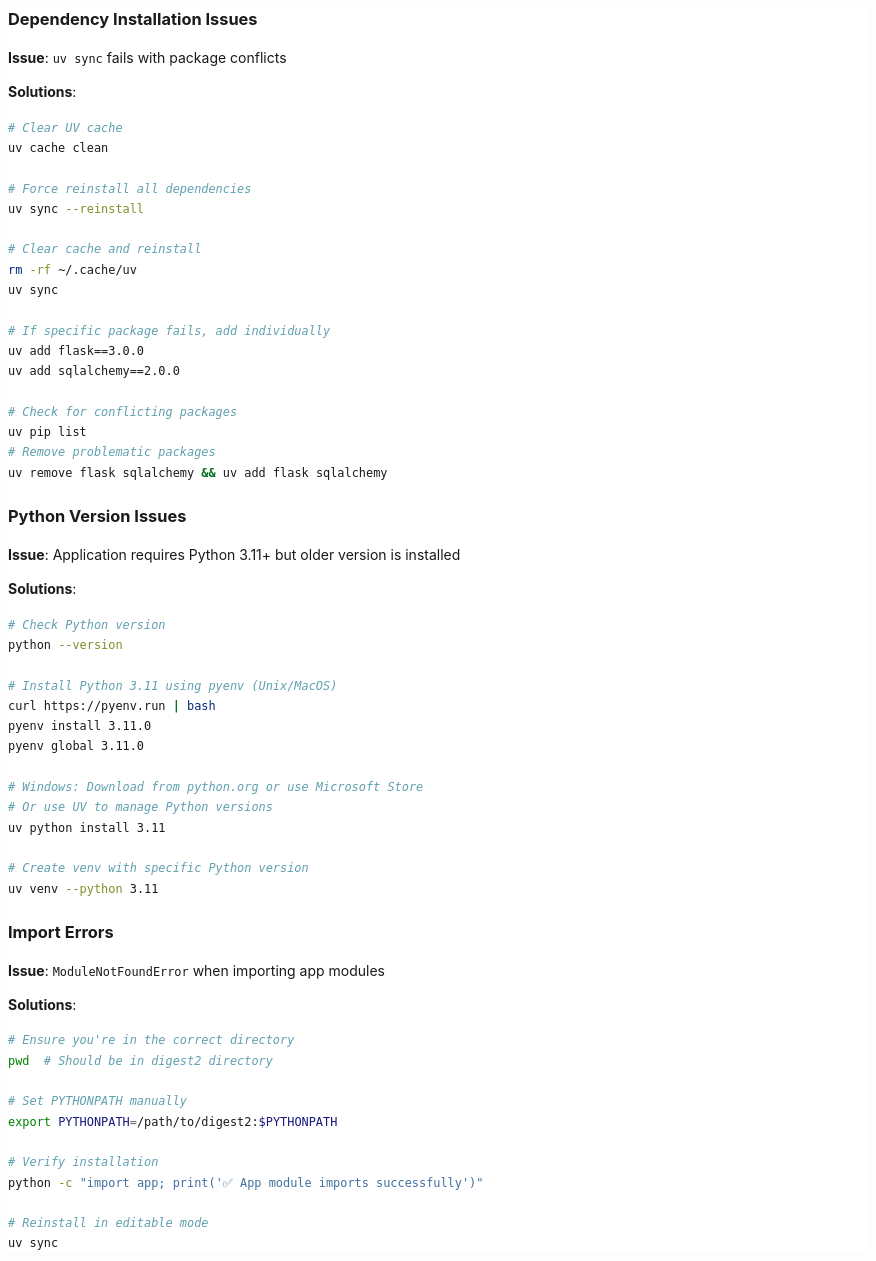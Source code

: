 ### Dependency Installation Issues

**Issue**: `uv sync` fails with package conflicts

**Solutions**:
```bash
# Clear UV cache
uv cache clean

# Force reinstall all dependencies
uv sync --reinstall

# Clear cache and reinstall
rm -rf ~/.cache/uv
uv sync

# If specific package fails, add individually
uv add flask==3.0.0
uv add sqlalchemy==2.0.0

# Check for conflicting packages
uv pip list
# Remove problematic packages
uv remove flask sqlalchemy && uv add flask sqlalchemy
```

### Python Version Issues

**Issue**: Application requires Python 3.11+ but older version is installed

**Solutions**:
```bash
# Check Python version
python --version

# Install Python 3.11 using pyenv (Unix/MacOS)
curl https://pyenv.run | bash
pyenv install 3.11.0
pyenv global 3.11.0

# Windows: Download from python.org or use Microsoft Store
# Or use UV to manage Python versions
uv python install 3.11

# Create venv with specific Python version
uv venv --python 3.11
```

### Import Errors

**Issue**: `ModuleNotFoundError` when importing app modules

**Solutions**:
```bash
# Ensure you're in the correct directory
pwd  # Should be in digest2 directory

# Set PYTHONPATH manually
export PYTHONPATH=/path/to/digest2:$PYTHONPATH

# Verify installation
python -c "import app; print('✅ App module imports successfully')"

# Reinstall in editable mode
uv sync

```